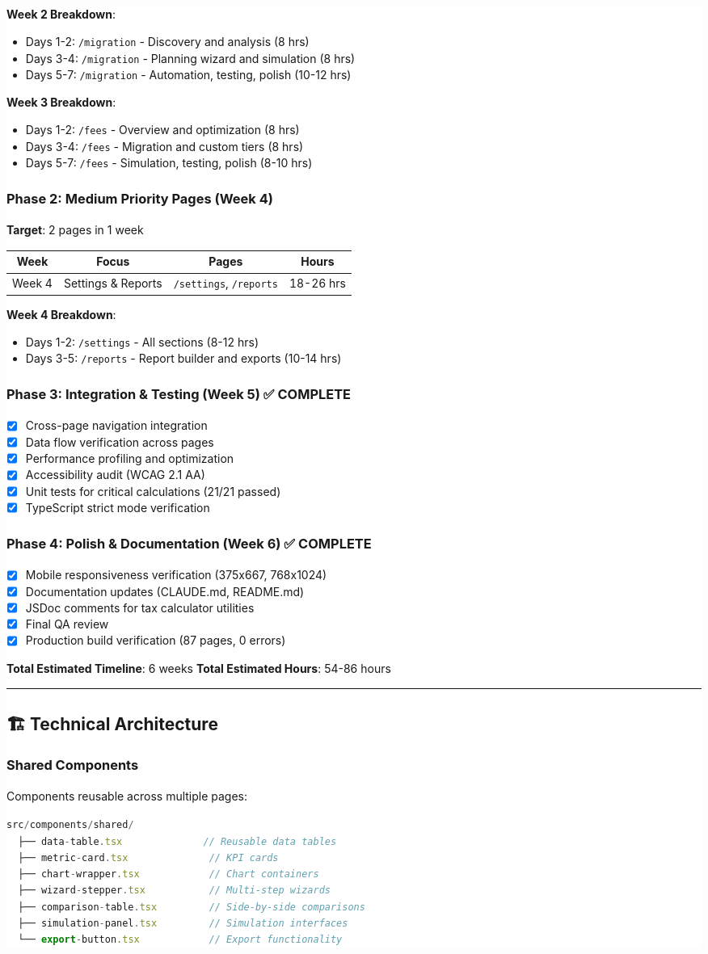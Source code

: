 **Week 2 Breakdown**:
- Days 1-2: `/migration` - Discovery and analysis (8 hrs)
- Days 3-4: `/migration` - Planning wizard and simulation (8 hrs)
- Days 5-7: `/migration` - Automation, testing, polish (10-12 hrs)

**Week 3 Breakdown**:
- Days 1-2: `/fees` - Overview and optimization (8 hrs)
- Days 3-4: `/fees` - Migration and custom tiers (8 hrs)
- Days 5-7: `/fees` - Simulation, testing, polish (8-10 hrs)

### **Phase 2: Medium Priority Pages (Week 4)**
**Target**: 2 pages in 1 week

| Week | Focus | Pages | Hours |
|------|-------|-------|-------|
| Week 4 | Settings & Reports | `/settings`, `/reports` | 18-26 hrs |

**Week 4 Breakdown**:
- Days 1-2: `/settings` - All sections (8-12 hrs)
- Days 3-5: `/reports` - Report builder and exports (10-14 hrs)

### **Phase 3: Integration & Testing (Week 5)** ✅ **COMPLETE**
- [x] Cross-page navigation integration
- [x] Data flow verification across pages
- [x] Performance profiling and optimization
- [x] Accessibility audit (WCAG 2.1 AA)
- [x] Unit tests for critical calculations (21/21 passed)
- [x] TypeScript strict mode verification

### **Phase 4: Polish & Documentation (Week 6)** ✅ **COMPLETE**
- [x] Mobile responsiveness verification (375x667, 768x1024)
- [x] Documentation updates (CLAUDE.md, README.md)
- [x] JSDoc comments for tax calculator utilities
- [x] Final QA review
- [x] Production build verification (87 pages, 0 errors)

**Total Estimated Timeline**: 6 weeks
**Total Estimated Hours**: 54-86 hours

---

## 🏗️ Technical Architecture

### **Shared Components**
Components reusable across multiple pages:

```typescript
src/components/shared/
  ├── data-table.tsx              // Reusable data tables
  ├── metric-card.tsx              // KPI cards
  ├── chart-wrapper.tsx            // Chart containers
  ├── wizard-stepper.tsx           // Multi-step wizards
  ├── comparison-table.tsx         // Side-by-side comparisons
  ├── simulation-panel.tsx         // Simulation interfaces
  └── export-button.tsx            // Export functionality
```
